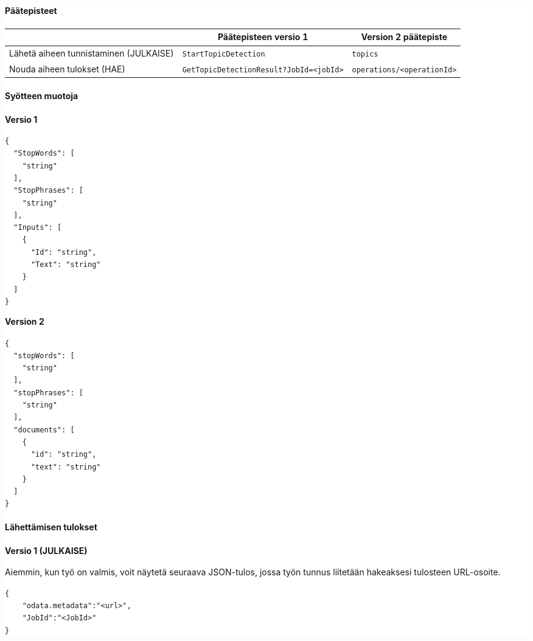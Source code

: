#### <a name="endpoints"></a>Päätepisteet ####

| |Päätepisteen versio 1 | Version 2 päätepiste|
|---|---|---|
|Lähetä aiheen tunnistaminen (JULKAISE)|```StartTopicDetection```|```topics```|
|Nouda aiheen tulokset (HAE)|```GetTopicDetectionResult?JobId=<jobId>```|```operations/<operationId>```|

#### <a name="input-formats"></a>Syötteen muotoja ####

**Versio 1**

    {
      "StopWords": [
        "string"
      ],
      "StopPhrases": [
        "string"
      ], 
      "Inputs": [
        {
          "Id": "string",
          "Text": "string"
        }
      ]
    }

**Version 2**

    {
      "stopWords": [
        "string"
      ],
      "stopPhrases": [
        "string"
      ],
      "documents": [
        {
          "id": "string",
          "text": "string"
        }
      ]
    }

#### <a name="submission-results"></a>Lähettämisen tulokset ####

**Versio 1 (JULKAISE)**

Aiemmin, kun työ on valmis, voit näytetä seuraava JSON-tulos, jossa työn tunnus liitetään hakeaksesi tulosteen URL-osoite.

    {
        "odata.metadata":"<url>",
        "JobId":"<JobId>"
    }
